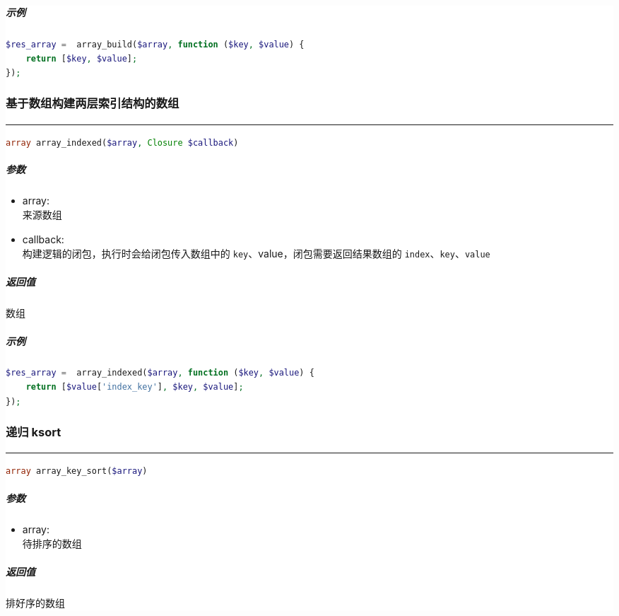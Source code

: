 ##### 示例
```php
$res_array =  array_build($array, function ($key, $value) {
    return [$key, $value];
});
```










### 基于数组构建两层索引结构的数组
----
```php
array array_indexed($array, Closure $callback)
```
##### 参数
- array:  
    来源数组

- callback:  
    构建逻辑的闭包，执行时会给闭包传入数组中的 `key`、value，闭包需要返回结果数组的 `index`、`key`、`value`

##### 返回值
数组

##### 示例
```php
$res_array =  array_indexed($array, function ($key, $value) {
    return [$value['index_key'], $key, $value];
});
```












### 递归 ksort
----
```php
array array_key_sort($array)
```
##### 参数
- array:  
    待排序的数组

##### 返回值
排好序的数组

